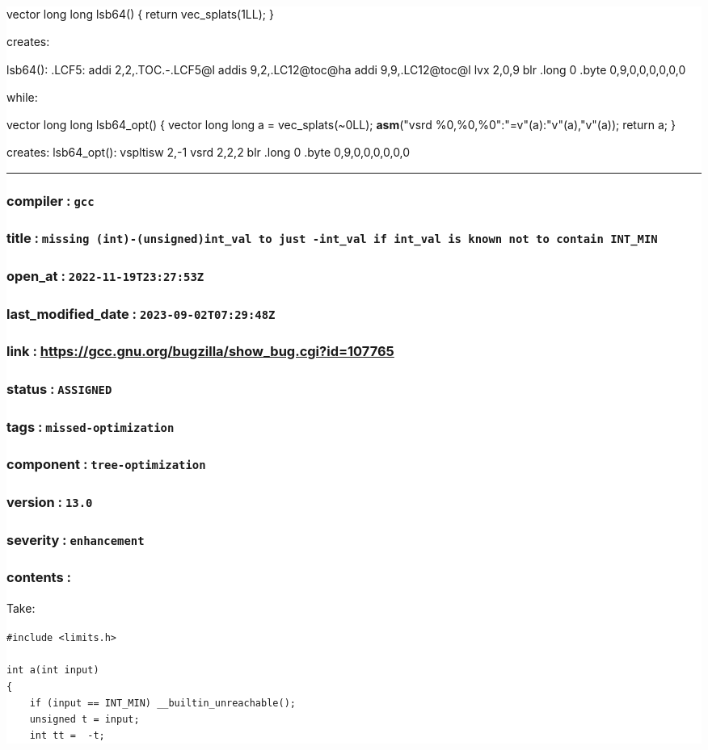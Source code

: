 vector long long lsb64()
{
   return vec_splats(1LL);
}

creates:

lsb64():
.LCF5:
        addi 2,2,.TOC.-.LCF5@l
        addis 9,2,.LC12@toc@ha
        addi 9,9,.LC12@toc@l
        lvx 2,0,9
        blr
        .long 0
        .byte 0,9,0,0,0,0,0,0

while:

vector long long lsb64_opt()
{
   vector long long a = vec_splats(~0LL);
   __asm__("vsrd %0,%0,%0":"=v"(a):"v"(a),"v"(a));
   return a;
}

creates:
lsb64_opt():
        vspltisw 2,-1
        vsrd 2,2,2
        blr
        .long 0
        .byte 0,9,0,0,0,0,0,0


---


### compiler : `gcc`
### title : `missing (int)-(unsigned)int_val to just -int_val if int_val is known not to contain INT_MIN`
### open_at : `2022-11-19T23:27:53Z`
### last_modified_date : `2023-09-02T07:29:48Z`
### link : https://gcc.gnu.org/bugzilla/show_bug.cgi?id=107765
### status : `ASSIGNED`
### tags : `missed-optimization`
### component : `tree-optimization`
### version : `13.0`
### severity : `enhancement`
### contents :
Take:
```
#include <limits.h>

int a(int input)
{
    if (input == INT_MIN) __builtin_unreachable();
    unsigned t = input;
    int tt =  -t;
```
